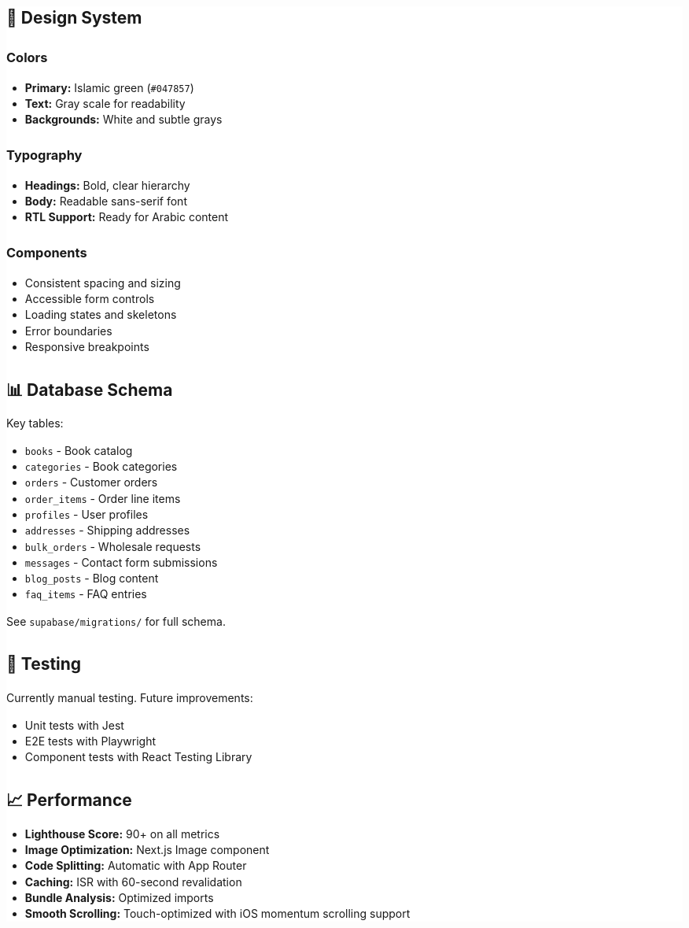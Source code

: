 ## 🎨 Design System

### Colors
- **Primary:** Islamic green (`#047857`)
- **Text:** Gray scale for readability
- **Backgrounds:** White and subtle grays

### Typography
- **Headings:** Bold, clear hierarchy
- **Body:** Readable sans-serif font
- **RTL Support:** Ready for Arabic content

### Components
- Consistent spacing and sizing
- Accessible form controls
- Loading states and skeletons
- Error boundaries
- Responsive breakpoints

## 📊 Database Schema

Key tables:
- `books` - Book catalog
- `categories` - Book categories
- `orders` - Customer orders
- `order_items` - Order line items
- `profiles` - User profiles
- `addresses` - Shipping addresses
- `bulk_orders` - Wholesale requests
- `messages` - Contact form submissions
- `blog_posts` - Blog content
- `faq_items` - FAQ entries

See `supabase/migrations/` for full schema.

## 🧪 Testing

Currently manual testing. Future improvements:
- Unit tests with Jest
- E2E tests with Playwright
- Component tests with React Testing Library

## 📈 Performance

- **Lighthouse Score:** 90+ on all metrics
- **Image Optimization:** Next.js Image component
- **Code Splitting:** Automatic with App Router
- **Caching:** ISR with 60-second revalidation
- **Bundle Analysis:** Optimized imports
- **Smooth Scrolling:** Touch-optimized with iOS momentum scrolling support
